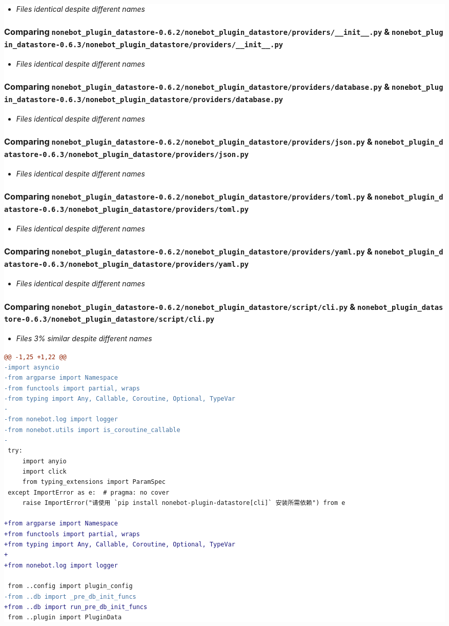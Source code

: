  * *Files identical despite different names*

### Comparing `nonebot_plugin_datastore-0.6.2/nonebot_plugin_datastore/providers/__init__.py` & `nonebot_plugin_datastore-0.6.3/nonebot_plugin_datastore/providers/__init__.py`

 * *Files identical despite different names*

### Comparing `nonebot_plugin_datastore-0.6.2/nonebot_plugin_datastore/providers/database.py` & `nonebot_plugin_datastore-0.6.3/nonebot_plugin_datastore/providers/database.py`

 * *Files identical despite different names*

### Comparing `nonebot_plugin_datastore-0.6.2/nonebot_plugin_datastore/providers/json.py` & `nonebot_plugin_datastore-0.6.3/nonebot_plugin_datastore/providers/json.py`

 * *Files identical despite different names*

### Comparing `nonebot_plugin_datastore-0.6.2/nonebot_plugin_datastore/providers/toml.py` & `nonebot_plugin_datastore-0.6.3/nonebot_plugin_datastore/providers/toml.py`

 * *Files identical despite different names*

### Comparing `nonebot_plugin_datastore-0.6.2/nonebot_plugin_datastore/providers/yaml.py` & `nonebot_plugin_datastore-0.6.3/nonebot_plugin_datastore/providers/yaml.py`

 * *Files identical despite different names*

### Comparing `nonebot_plugin_datastore-0.6.2/nonebot_plugin_datastore/script/cli.py` & `nonebot_plugin_datastore-0.6.3/nonebot_plugin_datastore/script/cli.py`

 * *Files 3% similar despite different names*

```diff
@@ -1,25 +1,22 @@
-import asyncio
-from argparse import Namespace
-from functools import partial, wraps
-from typing import Any, Callable, Coroutine, Optional, TypeVar
-
-from nonebot.log import logger
-from nonebot.utils import is_coroutine_callable
-
 try:
     import anyio
     import click
     from typing_extensions import ParamSpec
 except ImportError as e:  # pragma: no cover
     raise ImportError("请使用 `pip install nonebot-plugin-datastore[cli]` 安装所需依赖") from e
 
+from argparse import Namespace
+from functools import partial, wraps
+from typing import Any, Callable, Coroutine, Optional, TypeVar
+
+from nonebot.log import logger
 
 from ..config import plugin_config
-from ..db import _pre_db_init_funcs
+from ..db import run_pre_db_init_funcs
 from ..plugin import PluginData
```